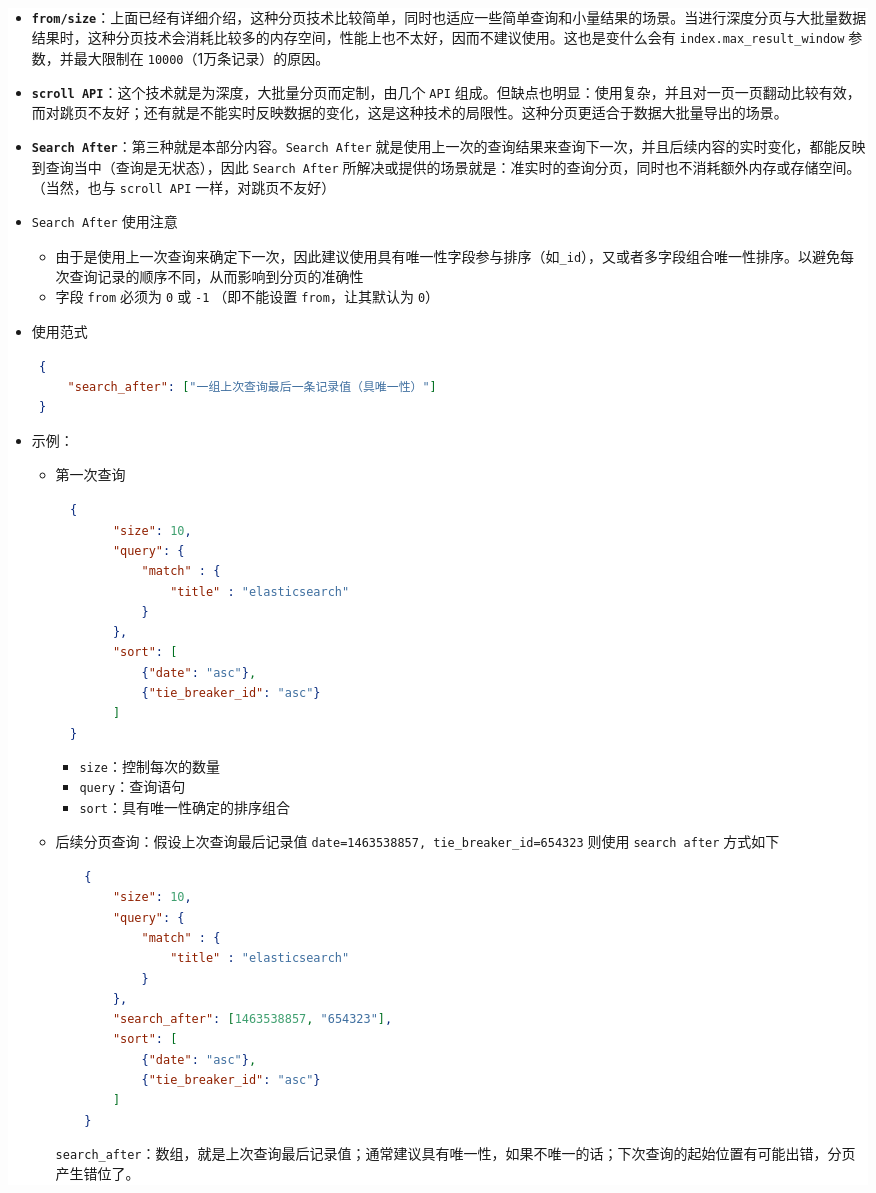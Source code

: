    - **`from/size`**：上面已经有详细介绍，这种分页技术比较简单，同时也适应一些简单查询和小量结果的场景。当进行深度分页与大批量数据结果时，这种分页技术会消耗比较多的内存空间，性能上也不太好，因而不建议使用。这也是变什么会有 `index.max_result_window` 参数，并最大限制在 `10000`（1万条记录）的原因。

   - **`scroll API`**：这个技术就是为深度，大批量分页而定制，由几个 `API` 组成。但缺点也明显：使用复杂，并且对一页一页翻动比较有效，而对跳页不友好；还有就是不能实时反映数据的变化，这是这种技术的局限性。这种分页更适合于数据大批量导出的场景。

   - **`Search After`**：第三种就是本部分内容。`Search After` 就是使用上一次的查询结果来查询下一次，并且后续内容的实时变化，都能反映到查询当中（查询是无状态），因此 `Search After` 所解决或提供的场景就是：准实时的查询分页，同时也不消耗额外内存或存储空间。（当然，也与 `scroll API` 一样，对跳页不友好）

 + `Search After` 使用注意
  
   - 由于是使用上一次查询来确定下一次，因此建议使用具有唯一性字段参与排序（如`_id`），又或者多字段组合唯一性排序。以避免每次查询记录的顺序不同，从而影响到分页的准确性
   - 字段 `from` 必须为 `0` 或 `-1` （即不能设置 `from`，让其默认为 `0`）
  
 + 使用范式

      ```json
       {
           "search_after": ["一组上次查询最后一条记录值（具唯一性）"]
       }
      ``` 

 + 示例：

   - 第一次查询

        ```json
          {
                "size": 10,
                "query": {
                    "match" : {
                        "title" : "elasticsearch"
                    }
                },
                "sort": [
                    {"date": "asc"},
                    {"tie_breaker_id": "asc"}      
                ]
          }
        ```
        - `size`：控制每次的数量
        - `query`：查询语句
        - `sort`：具有唯一性确定的排序组合

   - 后续分页查询：假设上次查询最后记录值 `date=1463538857, tie_breaker_id=654323` 则使用 `search after` 方式如下

        ```json
            {
                "size": 10,
                "query": {
                    "match" : {
                        "title" : "elasticsearch"
                    }
                },
                "search_after": [1463538857, "654323"],
                "sort": [
                    {"date": "asc"},
                    {"tie_breaker_id": "asc"}
                ]
            }        
        ```
        `search_after`：数组，就是上次查询最后记录值；通常建议具有唯一性，如果不唯一的话；下次查询的起始位置有可能出错，分页产生错位了。
